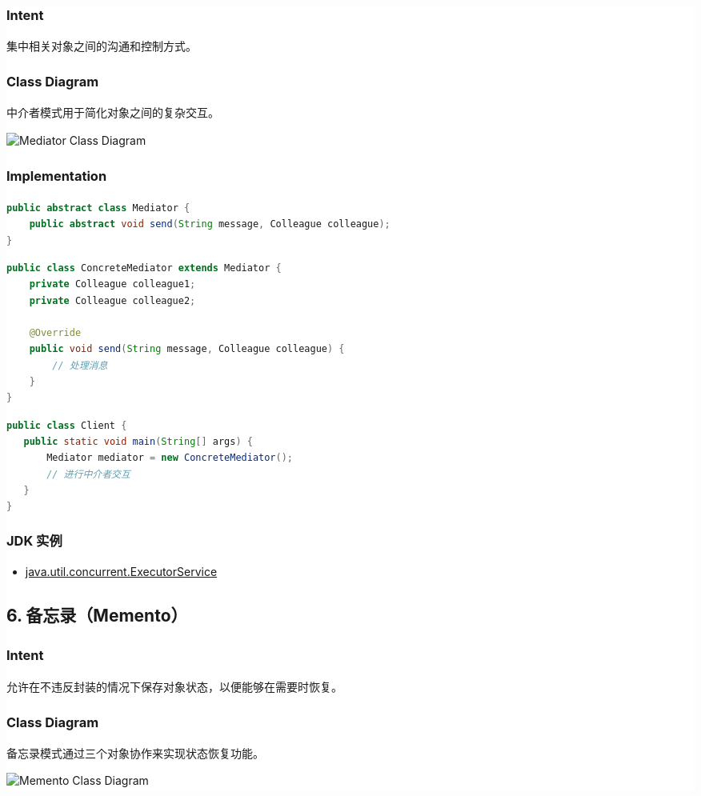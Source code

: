 ### Intent
集中相关对象之间的沟通和控制方式。

### Class Diagram
中介者模式用于简化对象之间的复杂交互。

![Mediator Class Diagram](https://cs-notes-1256109796.cos.ap-guangzhou.myqcloud.com/30d6e95c-2e3c-4d32-bf4f-68128a70bc05.png)

### Implementation

```java
public abstract class Mediator {
    public abstract void send(String message, Colleague colleague);
}
```

```java
public class ConcreteMediator extends Mediator {
    private Colleague colleague1;
    private Colleague colleague2;

    @Override
    public void send(String message, Colleague colleague) {
        // 处理消息
    }
}
```

```java
public class Client {
   public static void main(String[] args) {
       Mediator mediator = new ConcreteMediator();
       // 进行中介者交互
   }
}
```

### JDK 实例
- [java.util.concurrent.ExecutorService](http://docs.oracle.com/javase/8/docs/api/java/util/concurrent/ExecutorService.html)

## 6. 备忘录（Memento）

### Intent
允许在不违反封装的情况下保存对象状态，以便能够在需要时恢复。

### Class Diagram
备忘录模式通过三个对象协作来实现状态恢复功能。

![Memento Class Diagram](https://cs-notes-1256109796.cos.ap-guangzhou.myqcloud.com/50678f34-694f-45a4-91c6-34d985c83fee.png)
